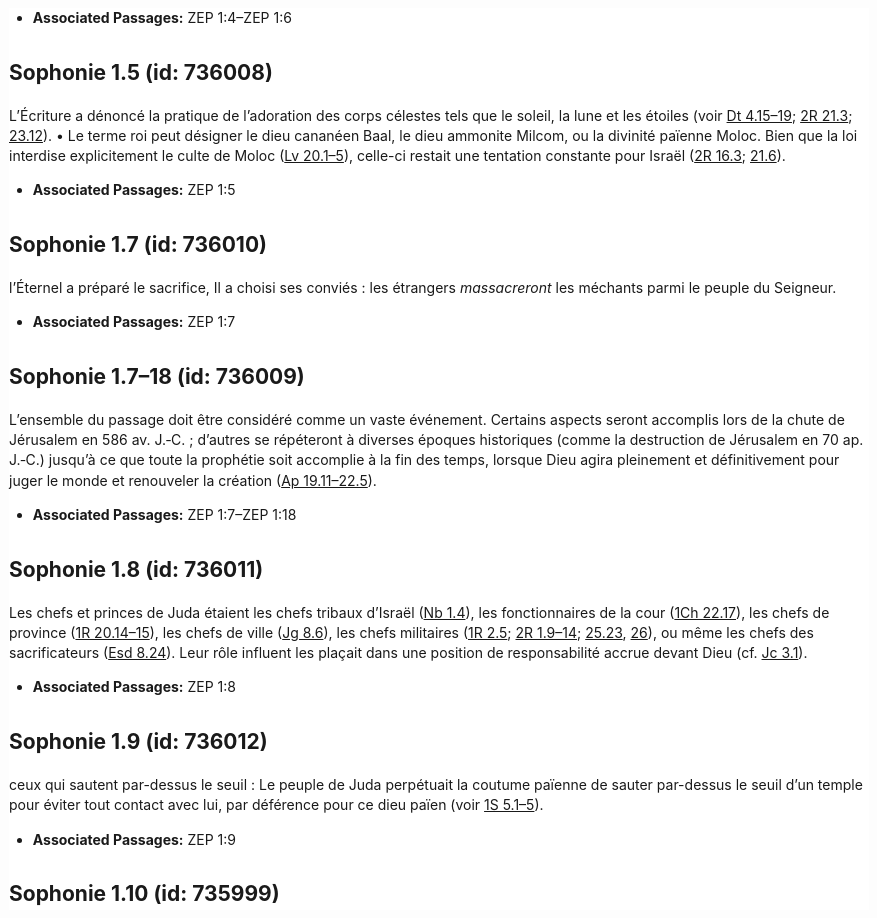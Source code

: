 * **Associated Passages:** ZEP 1:4–ZEP 1:6

## Sophonie 1.5 (id: 736008)

L’Écriture a dénoncé la pratique de l’adoration des corps célestes tels que le soleil, la lune et les étoiles (voir [Dt 4\.15–19](https://ref.ly/Deut4:15-Deut4:19); [2R 21\.3](https://ref.ly/2Kgs21:3); [23\.12](https://ref.ly/2Kgs23:12)). • Le terme roi peut désigner le dieu cananéen Baal, le dieu ammonite Milcom, ou la divinité païenne Moloc. Bien que la loi interdise explicitement le culte de Moloc ([Lv 20\.1–5](https://ref.ly/Lev20:1-Lev20:5)), celle\-ci restait une tentation constante pour Israël ([2R 16\.3](https://ref.ly/2Kgs16:3); [21\.6](https://ref.ly/2Kgs21:6)).

* **Associated Passages:** ZEP 1:5

## Sophonie 1.7 (id: 736010)

l’Éternel a préparé le sacrifice, Il a choisi ses conviés : les étrangers *massacreront* les méchants parmi le peuple du Seigneur.

* **Associated Passages:** ZEP 1:7

## Sophonie 1.7–18 (id: 736009)

L’ensemble du passage doit être considéré comme un vaste événement. Certains aspects seront accomplis lors de la chute de Jérusalem en 586 av. J.‑C. ; d’autres se répéteront à diverses époques historiques (comme la destruction de Jérusalem en 70 ap. J.‑C.) jusqu’à ce que toute la prophétie soit accomplie à la fin des temps, lorsque Dieu agira pleinement et définitivement pour juger le monde et renouveler la création ([Ap 19\.11–22\.5](https://ref.ly/Rev19:11-Rev22:5)).

* **Associated Passages:** ZEP 1:7–ZEP 1:18

## Sophonie 1.8 (id: 736011)

Les chefs et princes de Juda étaient les chefs tribaux d’Israël ([Nb 1\.4](https://ref.ly/Num1:4)), les fonctionnaires de la cour ([1Ch 22\.17](https://ref.ly/1Chr22:17)), les chefs de province ([1R 20\.14–15](https://ref.ly/1Kgs20:14-1Kgs20:15)), les chefs de ville ([Jg 8\.6](https://ref.ly/Judg8:6)), les chefs militaires ([1R 2\.5](https://ref.ly/1Kgs2:5); [2R 1\.9–14](https://ref.ly/2Kgs1:9-2Kgs1:14); [25\.23](https://ref.ly/2Kgs25:23), [26](https://ref.ly/2Kgs25:26)), ou même les chefs des sacrificateurs ([Esd 8\.24](https://ref.ly/Ezra8:24)). Leur rôle influent les plaçait dans une position de responsabilité accrue devant Dieu (cf. [Jc 3\.1](https://ref.ly/Jas3:1)).

* **Associated Passages:** ZEP 1:8

## Sophonie 1.9 (id: 736012)

ceux qui sautent par\-dessus le seuil : Le peuple de Juda perpétuait la coutume païenne de sauter par\-dessus le seuil d’un temple pour éviter tout contact avec lui, par déférence pour ce dieu païen (voir [1S 5\.1–5](https://ref.ly/1Sam5:1-1Sam5:5)).

* **Associated Passages:** ZEP 1:9

## Sophonie 1.10 (id: 735999)

